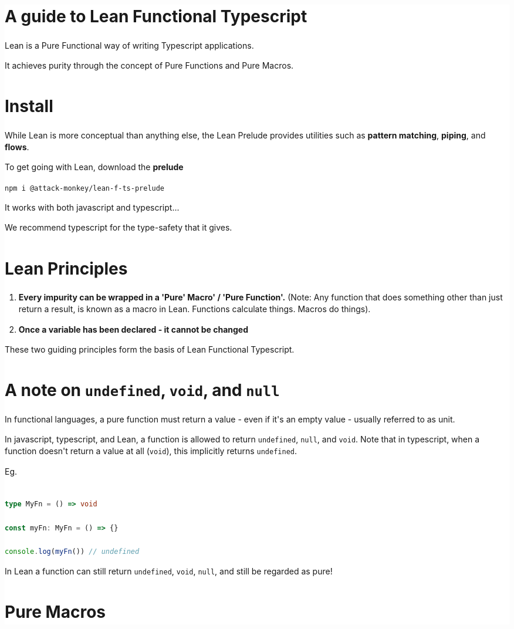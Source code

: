 # A guide to Lean Functional Typescript

Lean is a Pure Functional way of writing Typescript applications.

It achieves purity through the concept of Pure Functions and Pure Macros.

Install
=======

While Lean is more conceptual than anything else, the Lean Prelude provides utilities such as **pattern matching**, **piping**, and **flows**.

To get going with Lean, download the **prelude**

`npm i @attack-monkey/lean-f-ts-prelude`

It works with both javascript and typescript...

We recommend typescript for the type-safety that it gives.

Lean Principles
===============

1. **Every impurity can be wrapped in a 'Pure' Macro' / 'Pure Function'.** (Note: Any function that does something other than just return a result, is known as a macro in Lean. Functions calculate things. Macros do things).

2. **Once a variable has been declared - it cannot be changed**

These two guiding principles form the basis of Lean Functional Typescript.

A note on `undefined`, `void`, and `null`
================================

In functional languages, a pure function must return a value - even if it's an empty value - usually referred to as unit.

In javascript, typescript, and Lean, a function is allowed to return `undefined`, `null`, and `void`.
Note that in typescript, when a function doesn't return a value at all (`void`), this implicitly returns `undefined`.

Eg.

```typescript

type MyFn = () => void

const myFn: MyFn = () => {}

console.log(myFn()) // undefined

```

In Lean a function can still return `undefined`, `void`, `null`, and still be regarded as pure!

Pure Macros
===========
